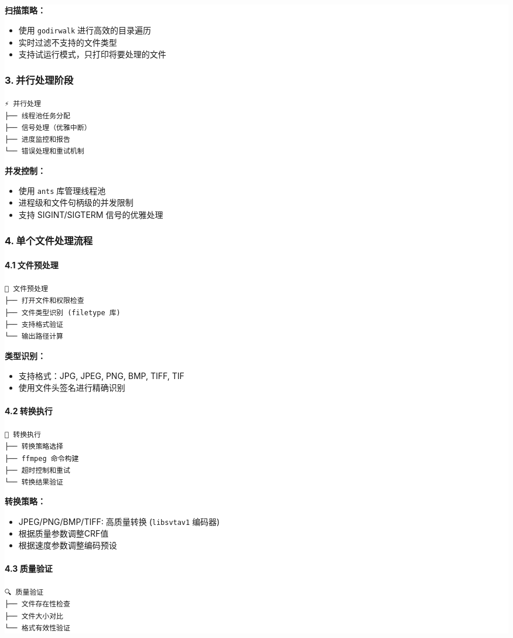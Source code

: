 **扫描策略：**
- 使用 `godirwalk` 进行高效的目录遍历
- 实时过滤不支持的文件类型
- 支持试运行模式，只打印将要处理的文件

### 3. 并行处理阶段

```
⚡ 并行处理
├── 线程池任务分配
├── 信号处理（优雅中断）
├── 进度监控和报告
└── 错误处理和重试机制
```

**并发控制：**
- 使用 `ants` 库管理线程池
- 进程级和文件句柄级的并发限制
- 支持 SIGINT/SIGTERM 信号的优雅处理

### 4. 单个文件处理流程

#### 4.1 文件预处理

```
📂 文件预处理
├── 打开文件和权限检查
├── 文件类型识别 (filetype 库)
├── 支持格式验证
└── 输出路径计算
```

**类型识别：**
- 支持格式：JPG, JPEG, PNG, BMP, TIFF, TIF
- 使用文件头签名进行精确识别

#### 4.2 转换执行

```
🔄 转换执行
├── 转换策略选择
├── ffmpeg 命令构建
├── 超时控制和重试
└── 转换结果验证
```

**转换策略：**
- JPEG/PNG/BMP/TIFF: 高质量转换 (`libsvtav1` 编码器)
- 根据质量参数调整CRF值
- 根据速度参数调整编码预设

#### 4.3 质量验证

```
🔍 质量验证
├── 文件存在性检查
├── 文件大小对比
└── 格式有效性验证
```
